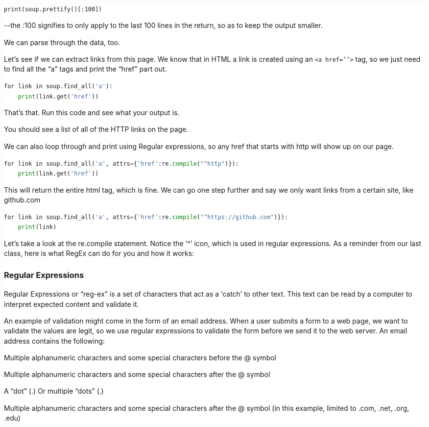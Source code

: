 `print(soup.prettify()[:100])`

--the :100 signifies to only apply to the last 100 lines in the return, so as to keep the output smaller. 

 

We can parse through the data, too.  

Let’s see if we can extract links from this page. We know that in HTML a link is created using an `<a href=’’>` tag, so we just need to find all the “a” tags and print the “href” part out.  
 
```python
for link in soup.find_all('a'):  
    print(link.get('href')) 
``` 

That’s that. Run this code and see what your output is. 

You should see a list of all of the HTTP links on the page.  

We can also loop through and print using Regular expressions, so any href that starts with http will show up on our page.  

 
```python
for link in soup.find_all('a', attrs={'href':re.compile("^http")}):  
    print(link.get('href')) 
```
 

This will return the entire html tag, which is fine. We can go one step further and say we only want links from a certain site, like github.com 

 
```python
for link in soup.find_all('a', attrs={'href':re.compile("^https://github.com")}):  
    print(link) 
```
 

Let’s take a look at the re.compile statement. Notice the ‘^’ icon, which is used in regular expressions. As a reminder from our last class, here is what RegEx can do for you and how it works:  

 

### Regular Expressions 

Regular Expressions or “reg-ex” is a set of characters that act as a ‘catch’ to other text. This text can be read by a computer to interpret expected content and validate it.  

 
An example of validation might come in the form of an email address. When a user submits a form to a web page, we want to validate the values are legit, so we use regular expressions to validate the form before we send it to the web server. An email address contains the following: 
 

Multiple alphanumeric characters and some special characters before the @ symbol 

Multiple alphanumeric characters and some special characters after the @ symbol 

A “dot” (.) Or multiple “dots” (.)  

Multiple alphanumeric characters and some special characters after the @ symbol (in this example, limited to .com, .net, .org, .edu) 
